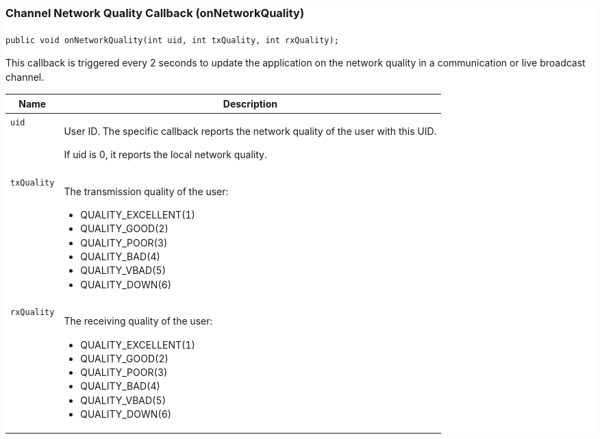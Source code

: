 

### Channel Network Quality Callback (onNetworkQuality)

```
public void onNetworkQuality(int uid, int txQuality, int rxQuality);
```

This callback is triggered every 2 seconds to update the application on the network quality in a communication or live broadcast channel.

<table>
<colgroup>
<col/>
<col/>
</colgroup>
<thead>
<tr><th>Name</th>
<th>Description</th>
</tr>
</thead>
<tbody>
<tr><td><code>uid</code></td>
<td><p>User ID. The specific callback reports the network quality of the user with this UID.</p>
<p>If uid is 0, it reports the local network quality.</p>
</td>
</tr>
<tr/>
<tr><td><code>txQuality</code></td>
<td><p>The transmission quality of the user:</p>
<ul>
<li>QUALITY_EXCELLENT(1)</li>
<li>QUALITY_GOOD(2)</li>
<li>QUALITY_POOR(3)</li>
<li>QUALITY_BAD(4)</li>
<li>QUALITY_VBAD(5)</li>
<li>QUALITY_DOWN(6)</li>
</ul>
</td>
</tr>
<tr/>
<tr/>
<tr/>
<tr/>
<tr/>
<tr/>
<tr><td><code>rxQuality</code></td>
<td><p>The receiving quality of the user:</p>
<ul>
<li>QUALITY_EXCELLENT(1)</li>
<li>QUALITY_GOOD(2)</li>
<li>QUALITY_POOR(3)</li>
<li>QUALITY_BAD(4)</li>
<li>QUALITY_VBAD(5)</li>
<li>QUALITY_DOWN(6)</li>
</ul>
</td>
</tr>
<tr/>
<tr/>
<tr/>
<tr/>
<tr/>
<tr/>
</tbody>